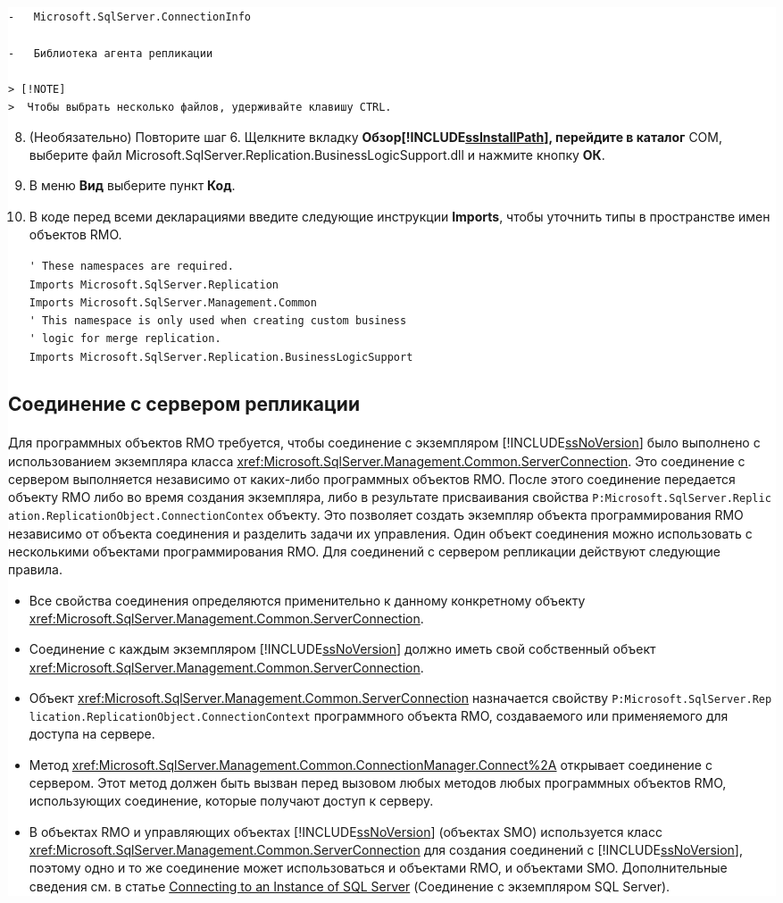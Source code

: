     -   Microsoft.SqlServer.ConnectionInfo  
  
    -   Библиотека агента репликации  
  
    > [!NOTE]  
    >  Чтобы выбрать несколько файлов, удерживайте клавишу CTRL.  
  
8.  (Необязательно) Повторите шаг 6. Щелкните вкладку **Обзор[!INCLUDE[ssInstallPath](../../../includes/ssinstallpath-md.md)], перейдите в каталог** COM, выберите файл Microsoft.SqlServer.Replication.BusinessLogicSupport.dll и нажмите кнопку **ОК**.  
  
9. В меню **Вид** выберите пункт **Код**.  
  
10. В коде перед всеми декларациями введите следующие инструкции **Imports**, чтобы уточнить типы в пространстве имен объектов RMO.  
  
    ```  
    ' These namespaces are required.  
    Imports Microsoft.SqlServer.Replication  
    Imports Microsoft.SqlServer.Management.Common  
    ' This namespace is only used when creating custom business  
    ' logic for merge replication.  
    Imports Microsoft.SqlServer.Replication.BusinessLogicSupport   
    ```  
  
## <a name="connecting-to-a-replication-server"></a>Соединение с сервером репликации  
 Для программных объектов RMO требуется, чтобы соединение с экземпляром [!INCLUDE[ssNoVersion](../../../includes/ssnoversion-md.md)] было выполнено с использованием экземпляра класса <xref:Microsoft.SqlServer.Management.Common.ServerConnection>. Это соединение с сервером выполняется независимо от каких-либо программных объектов RMO. После этого соединение передается объекту RMO либо во время создания экземпляра, либо в результате присваивания свойства `P:Microsoft.SqlServer.Replication.ReplicationObject.ConnectionContex` объекту. Это позволяет создать экземпляр объекта программирования RMO независимо от объекта соединения и разделить задачи их управления. Один объект соединения можно использовать с несколькими объектами программирования RMO. Для соединений с сервером репликации действуют следующие правила.  
  
-   Все свойства соединения определяются применительно к данному конкретному объекту <xref:Microsoft.SqlServer.Management.Common.ServerConnection>.  
  
-   Соединение с каждым экземпляром [!INCLUDE[ssNoVersion](../../../includes/ssnoversion-md.md)] должно иметь свой собственный объект <xref:Microsoft.SqlServer.Management.Common.ServerConnection>.  
  
-   Объект <xref:Microsoft.SqlServer.Management.Common.ServerConnection> назначается свойству `P:Microsoft.SqlServer.Replication.ReplicationObject.ConnectionContext` программного объекта RMO, создаваемого или применяемого для доступа на сервере.  
  
-   Метод <xref:Microsoft.SqlServer.Management.Common.ConnectionManager.Connect%2A> открывает соединение с сервером. Этот метод должен быть вызван перед вызовом любых методов любых программных объектов RMO, использующих соединение, которые получают доступ к серверу.  
  
-   В объектах RMO и управляющих объектах [!INCLUDE[ssNoVersion](../../../includes/ssnoversion-md.md)] (объектах SMO) используется класс <xref:Microsoft.SqlServer.Management.Common.ServerConnection> для создания соединений с [!INCLUDE[ssNoVersion](../../../includes/ssnoversion-md.md)], поэтому одно и то же соединение может использоваться и объектами RMO, и объектами SMO. Дополнительные сведения см. в статье [Connecting to an Instance of SQL Server](../../../relational-databases/server-management-objects-smo/create-program/connecting-to-an-instance-of-sql-server.md) (Соединение с экземпляром SQL Server).  
  